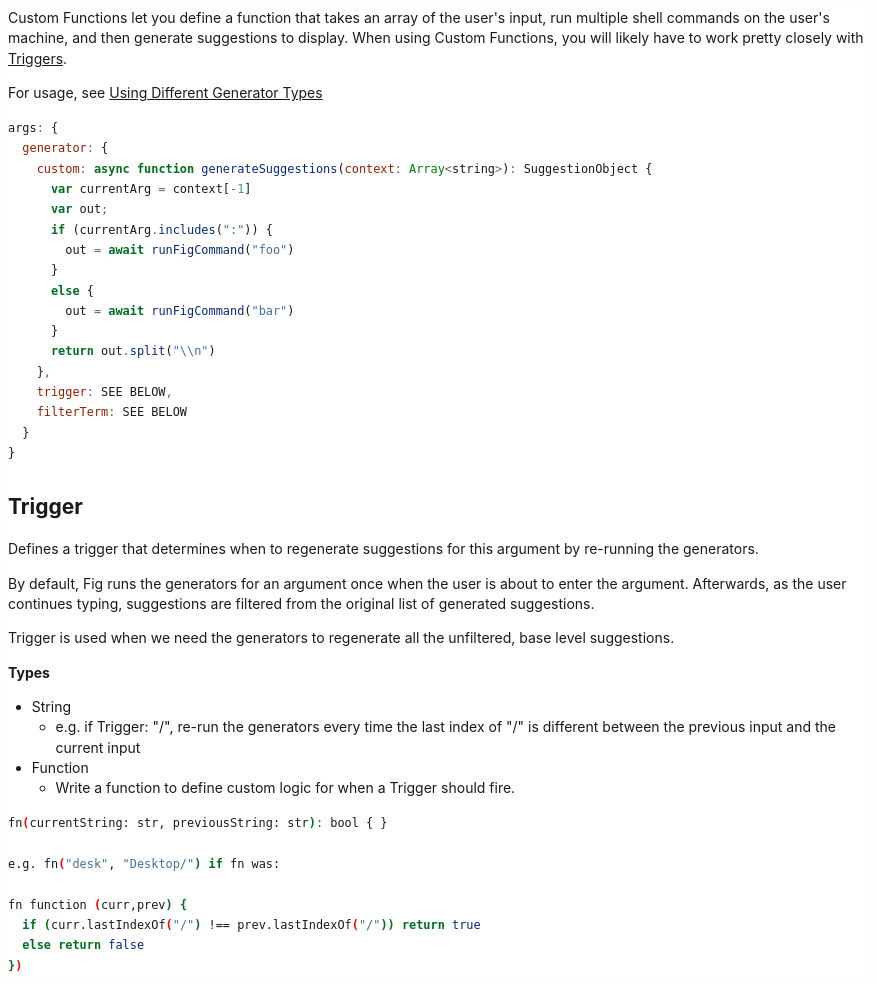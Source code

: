 Custom Functions let you define a function that takes an array of the user's input, run multiple shell commands on the user's machine, and then generate suggestions to display. When using Custom Functions, you will likely have to work pretty closely with [Triggers](#trigger).

For usage, see [Using Different Generator Types](/docs/autocomplete/advancedGuides/using-different-generator-types#custom-functions)

```js
args: {  
  generator: {
    custom: async function generateSuggestions(context: Array<string>): SuggestionObject {
      var currentArg = context[-1]
      var out;
      if (currentArg.includes(":")) {
        out = await runFigCommand("foo")
      }
      else {
        out = await runFigCommand("bar")
      }	
      return out.split("\\n") 
    },
    trigger: SEE BELOW,
    filterTerm: SEE BELOW
  }	
}
```

## Trigger

Defines a trigger that determines when to regenerate suggestions for this argument by re-running the generators.

By default, Fig runs the generators for an argument once when the user is about to enter the argument. Afterwards, as the user continues typing, suggestions are filtered from the original list of generated suggestions.

Trigger is used when we need the generators to regenerate all the unfiltered, base level suggestions.

**Types**

- String
  - e.g. if Trigger: "/", re-run the generators every time the last index of "/" is different between the previous input and the current input
- Function
  - Write a function to define custom logic for when a Trigger should fire.

```bash
fn(currentString: str, previousString: str): bool { }

e.g. fn("desk", "Desktop/") if fn was:

fn function (curr,prev) {
  if (curr.lastIndexOf("/") !== prev.lastIndexOf("/")) return true
  else return false
})
```
